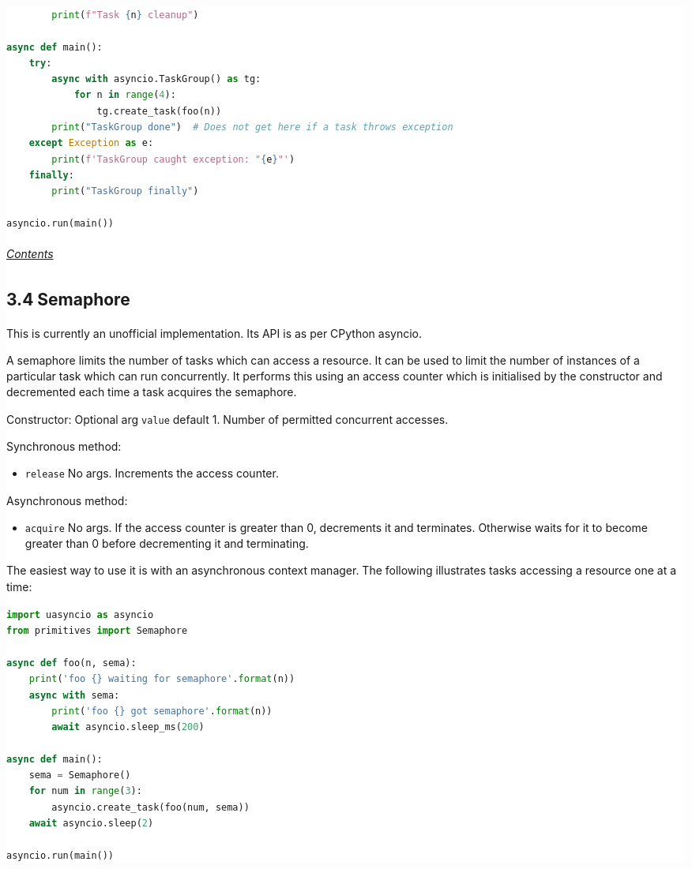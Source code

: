 ```python
        print(f"Task {n} cleanup")

async def main():
    try:
        async with asyncio.TaskGroup() as tg:
            for n in range(4):
                tg.create_task(foo(n))
        print("TaskGroup done")  # Does not get here if a task throws exception
    except Exception as e:
        print(f'TaskGroup caught exception: "{e}"')
    finally:
        print("TaskGroup finally")

asyncio.run(main())
```

###### [Contents](./TUTORIAL.md#contents)

## 3.4 Semaphore

This is currently an unofficial implementation. Its API is as per CPython
asyncio.

A semaphore limits the number of tasks which can access a resource. It can be
used to limit the number of instances of a particular task which can run
concurrently. It performs this using an access counter which is initialised by
the constructor and decremented each time a task acquires the semaphore.

Constructor: Optional arg `value` default 1. Number of permitted concurrent
accesses.

Synchronous method:
 * `release` No args. Increments the access counter.

Asynchronous method:
 * `acquire` No args. If the access counter is greater than 0, decrements it
 and terminates. Otherwise waits for it to become greater than 0 before
 decrementing it and terminating.

The easiest way to use it is with an asynchronous context manager. The
following illustrates tasks accessing a resource one at a time:

```python
import uasyncio as asyncio
from primitives import Semaphore

async def foo(n, sema):
    print('foo {} waiting for semaphore'.format(n))
    async with sema:
        print('foo {} got semaphore'.format(n))
        await asyncio.sleep_ms(200)

async def main():
    sema = Semaphore()
    for num in range(3):
        asyncio.create_task(foo(num, sema))
    await asyncio.sleep(2)

asyncio.run(main())
```

